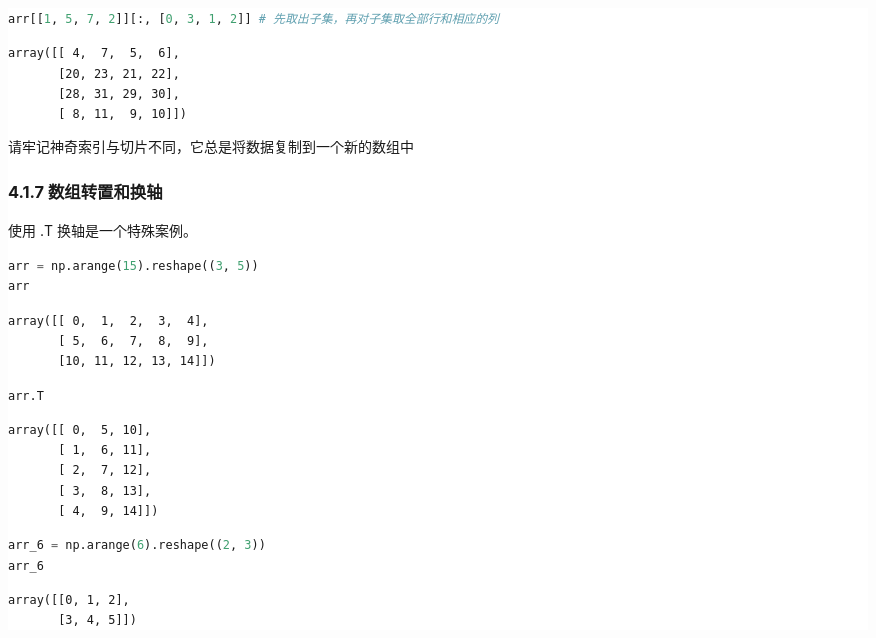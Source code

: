 

```python
arr[[1, 5, 7, 2]][:, [0, 3, 1, 2]] # 先取出子集，再对子集取全部行和相应的列
```




    array([[ 4,  7,  5,  6],
           [20, 23, 21, 22],
           [28, 31, 29, 30],
           [ 8, 11,  9, 10]])



<div class="burk">
请牢记神奇索引与切片不同，它总是将数据复制到一个新的数组中</div><i class="fa fa-lightbulb-o "></i>

### 4.1.7 数组转置和换轴

使用 .T 换轴是一个特殊案例。


```python
arr = np.arange(15).reshape((3, 5))
arr
```




    array([[ 0,  1,  2,  3,  4],
           [ 5,  6,  7,  8,  9],
           [10, 11, 12, 13, 14]])




```python
arr.T
```




    array([[ 0,  5, 10],
           [ 1,  6, 11],
           [ 2,  7, 12],
           [ 3,  8, 13],
           [ 4,  9, 14]])




```python
arr_6 = np.arange(6).reshape((2, 3))
arr_6
```




    array([[0, 1, 2],
           [3, 4, 5]])


